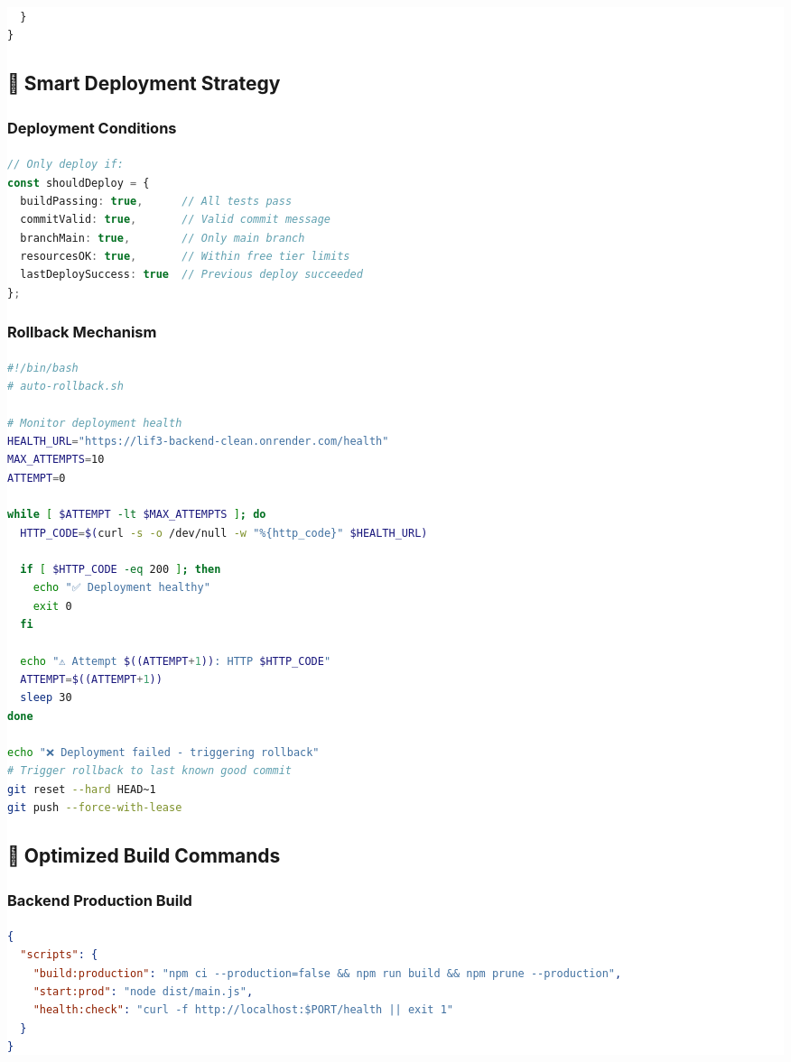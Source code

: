 ```typescript
  }
}
```

## 🔄 Smart Deployment Strategy

### Deployment Conditions
```typescript
// Only deploy if:
const shouldDeploy = {
  buildPassing: true,      // All tests pass
  commitValid: true,       // Valid commit message  
  branchMain: true,        // Only main branch
  resourcesOK: true,       // Within free tier limits
  lastDeploySuccess: true  // Previous deploy succeeded
};
```

### Rollback Mechanism
```bash
#!/bin/bash
# auto-rollback.sh

# Monitor deployment health
HEALTH_URL="https://lif3-backend-clean.onrender.com/health"
MAX_ATTEMPTS=10
ATTEMPT=0

while [ $ATTEMPT -lt $MAX_ATTEMPTS ]; do
  HTTP_CODE=$(curl -s -o /dev/null -w "%{http_code}" $HEALTH_URL)
  
  if [ $HTTP_CODE -eq 200 ]; then
    echo "✅ Deployment healthy"
    exit 0
  fi
  
  echo "⚠️ Attempt $((ATTEMPT+1)): HTTP $HTTP_CODE"
  ATTEMPT=$((ATTEMPT+1))
  sleep 30
done

echo "❌ Deployment failed - triggering rollback"
# Trigger rollback to last known good commit
git reset --hard HEAD~1
git push --force-with-lease
```

## 🎯 Optimized Build Commands

### Backend Production Build
```json
{
  "scripts": {
    "build:production": "npm ci --production=false && npm run build && npm prune --production",
    "start:prod": "node dist/main.js",
    "health:check": "curl -f http://localhost:$PORT/health || exit 1"
  }
}
```
